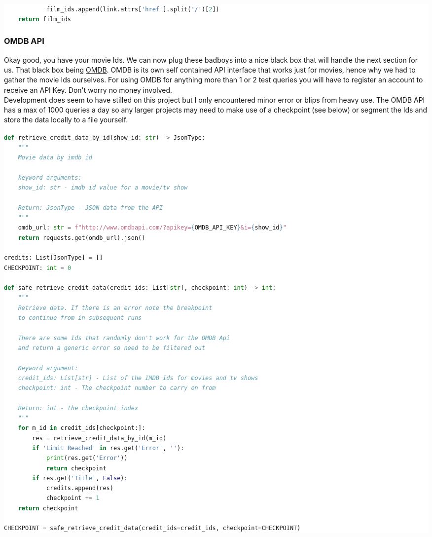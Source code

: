 ```python
            film_ids.append(link.attrs['href'].split('/')[2])
    return film_ids
```

### OMDB API
Okay good, you have your movie Ids. We can now plug these badboys into a nice black box that will handle the next section for us. That black box being [OMDB](http://www.omdbapi.com/). OMDB is its own self contained API interface that works just for movies, hence why we had to gather the movie Ids ourselves.
For using OMDB for anything more than 1 or 2 test queries you will have to register an account to receive an API Key. Don't worry no money involved.  
Development does seem to have stilled on this project but I only encountered minor error or blips from heavy use.
The OMDB API has a max of 1000 queries a day so any larger projects may need to make use of a checkpoint (see below) or segment the Ids and store the data locally to a file yourself.

```python
def retrieve_credit_data_by_id(show_id: str) -> JsonType:
    """
    Movie data by imdb id

    keyword arguments:
    show_id: str - imdb id value for a movie/tv show

    Return: JsonType - JSON data from the API
    """
    omdb_url: str = f"http://www.omdbapi.com/?apikey={OMDB_API_KEY}&i={show_id}"
    return requests.get(omdb_url).json()

credits: List[JsonType] = []
CHECKPOINT: int = 0

def safe_retrieve_credit_data(credit_ids: List[str], checkpoint: int) -> int:
    """
    Retrieve data. If there is an error note the breakpoint
    to continue from in subsequent runs

    There are some Ids that randomly don't work for the OMDB Api
    and return a generic error so need to be filtered out

    Keyword argument:
    credit_ids: List[str] - List of the IMDB Ids for movies and tv shows
    checkpoint: int - The checkpoint number to carry on from

    Return: int - the checkpoint index
    """
    for m_id in credit_ids[checkpoint:]:
        res = retrieve_credit_data_by_id(m_id)
        if 'Limit Reached' in res.get('Error', ''):
            print(res.get('Error'))
            return checkpoint
        if res.get('Title', False):
            credits.append(res)
            checkpoint += 1
    return checkpoint

CHECKPOINT = safe_retrieve_credit_data(credit_ids=credit_ids, checkpoint=CHECKPOINT)
```
